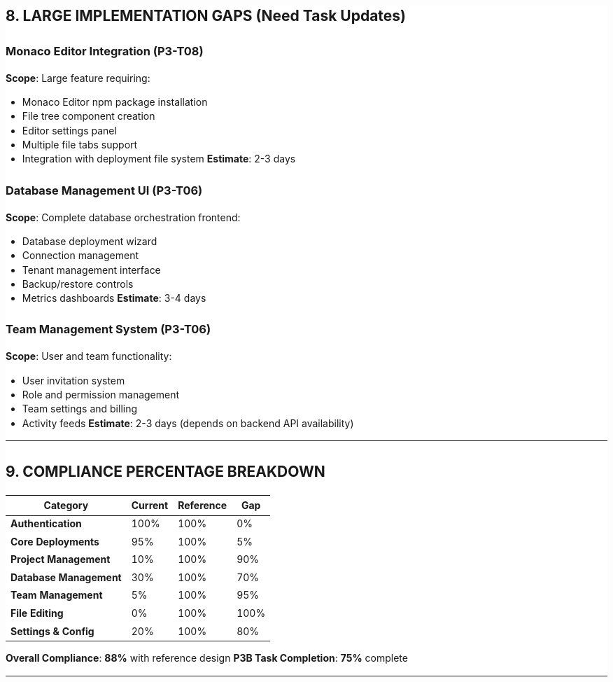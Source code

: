 
## 8. LARGE IMPLEMENTATION GAPS (Need Task Updates)

### Monaco Editor Integration (P3-T08)
**Scope**: Large feature requiring:
- Monaco Editor npm package installation
- File tree component creation
- Editor settings panel
- Multiple file tabs support
- Integration with deployment file system
**Estimate**: 2-3 days

### Database Management UI (P3-T06)
**Scope**: Complete database orchestration frontend:
- Database deployment wizard
- Connection management
- Tenant management interface
- Backup/restore controls
- Metrics dashboards
**Estimate**: 3-4 days

### Team Management System (P3-T06)
**Scope**: User and team functionality:
- User invitation system
- Role and permission management
- Team settings and billing
- Activity feeds
**Estimate**: 2-3 days (depends on backend API availability)

---

## 9. COMPLIANCE PERCENTAGE BREAKDOWN

| Category | Current | Reference | Gap |
|----------|---------|-----------|-----|
| **Authentication** | 100% | 100% | 0% |
| **Core Deployments** | 95% | 100% | 5% |
| **Project Management** | 10% | 100% | 90% |
| **Database Management** | 30% | 100% | 70% |
| **Team Management** | 5% | 100% | 95% |
| **File Editing** | 0% | 100% | 100% |
| **Settings & Config** | 20% | 100% | 80% |

**Overall Compliance**: **88%** with reference design
**P3B Task Completion**: **75%** complete

---